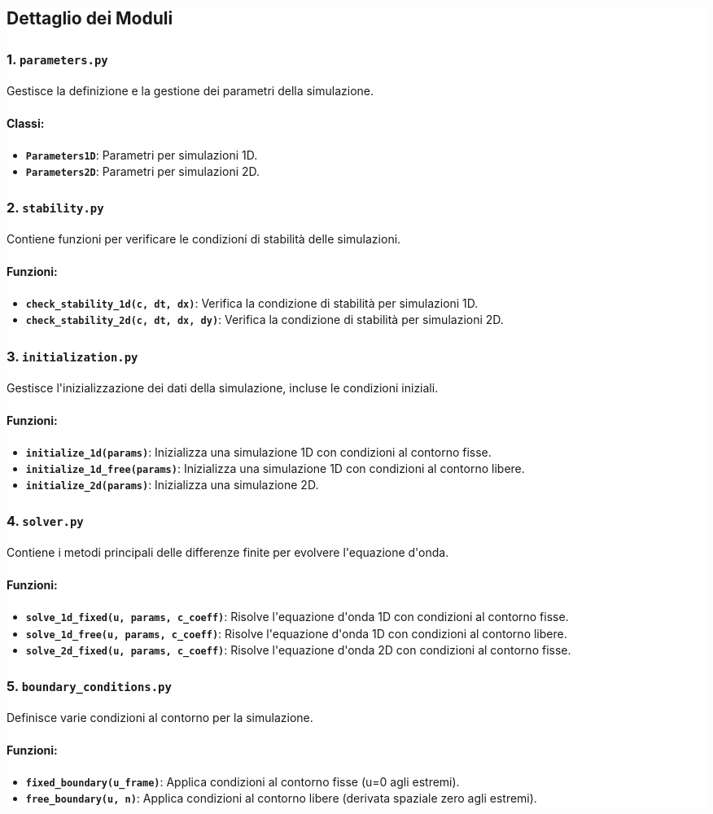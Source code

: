 ## Dettaglio dei Moduli

### **1. `parameters.py`**

Gestisce la definizione e la gestione dei parametri della simulazione.

#### **Classi:**

- **`Parameters1D`**: Parametri per simulazioni 1D.
- **`Parameters2D`**: Parametri per simulazioni 2D.

### **2. `stability.py`**

Contiene funzioni per verificare le condizioni di stabilità delle simulazioni.

#### **Funzioni:**

- **`check_stability_1d(c, dt, dx)`**: Verifica la condizione di stabilità per simulazioni 1D.
- **`check_stability_2d(c, dt, dx, dy)`**: Verifica la condizione di stabilità per simulazioni 2D.

### **3. `initialization.py`**

Gestisce l'inizializzazione dei dati della simulazione, incluse le condizioni iniziali.

#### **Funzioni:**

- **`initialize_1d(params)`**: Inizializza una simulazione 1D con condizioni al contorno fisse.
- **`initialize_1d_free(params)`**: Inizializza una simulazione 1D con condizioni al contorno libere.
- **`initialize_2d(params)`**: Inizializza una simulazione 2D.

### **4. `solver.py`**

Contiene i metodi principali delle differenze finite per evolvere l'equazione d'onda.

#### **Funzioni:**

- **`solve_1d_fixed(u, params, c_coeff)`**: Risolve l'equazione d'onda 1D con condizioni al contorno fisse.
- **`solve_1d_free(u, params, c_coeff)`**: Risolve l'equazione d'onda 1D con condizioni al contorno libere.
- **`solve_2d_fixed(u, params, c_coeff)`**: Risolve l'equazione d'onda 2D con condizioni al contorno fisse.

### **5. `boundary_conditions.py`**

Definisce varie condizioni al contorno per la simulazione.

#### **Funzioni:**

- **`fixed_boundary(u_frame)`**: Applica condizioni al contorno fisse (u=0 agli estremi).
- **`free_boundary(u, n)`**: Applica condizioni al contorno libere (derivata spaziale zero agli estremi).
